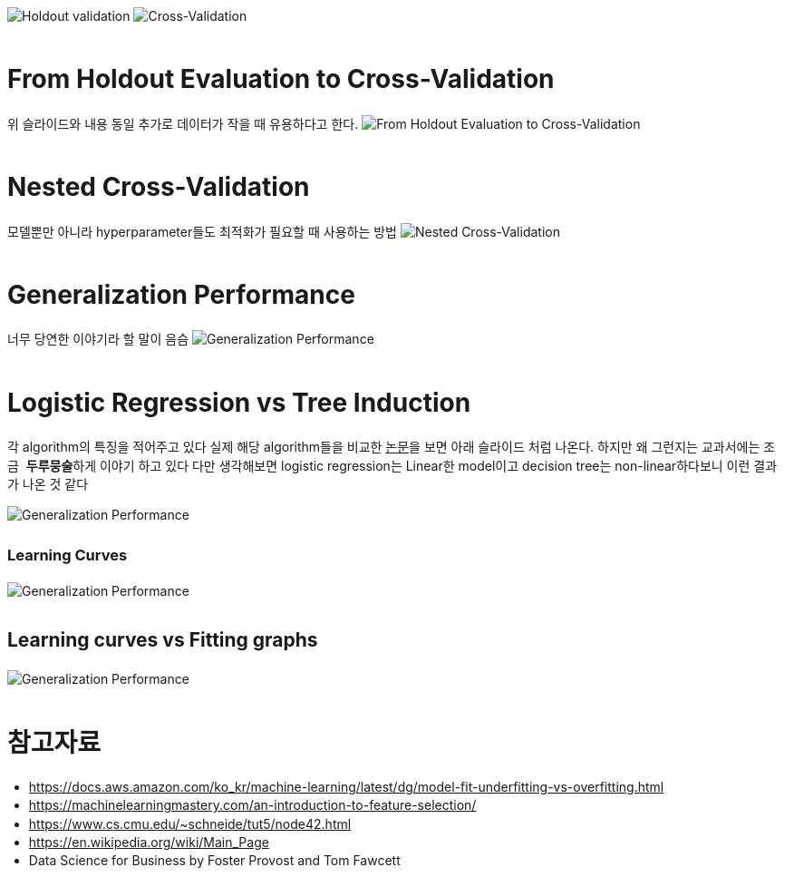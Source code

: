 ![Holdout validation](https://sjs2109.github.io/assets/images/2018-4-20-bigdatamining_lec5/14.jpg)
![Cross-Validation](https://sjs2109.github.io/assets/images/2018-4-20-bigdatamining_lec5/15.jpg)

# From Holdout Evaluation to Cross-Validation

위 슬라이드와 내용 동일 추가로 데이터가 작을 때 유용하다고 한다.
![From Holdout Evaluation to Cross-Validation](https://sjs2109.github.io/assets/images/2018-4-20-bigdatamining_lec5/16.jpg)

# Nested Cross-Validation

모델뿐만 아니라  hyperparameter들도  최적화가 필요할 때 사용하는 방법
![Nested Cross-Validation](https://sjs2109.github.io/assets/images/2018-4-20-bigdatamining_lec5/25.jpg)

# Generalization Performance

너무 당연한 이야기라 할 말이 음슴
![Generalization Performance](https://sjs2109.github.io/assets/images/2018-4-20-bigdatamining_lec5/19.jpg)

# Logistic Regression vs Tree Induction

각 algorithm의 특징을 적어주고 있다 실제 해당 algorithm들을 비교한 [논문](http://www.jmlr.org/papers/volume4/perlich03a/perlich03a.pdf)을 보면 아래 슬라이드 처럼 나온다. 하지만 왜 그런지는 교과서에는 조금  **두루뭉술**하게 이야기 하고 있다 다만 생각해보면 logistic regression는 Linear한 model이고 decision tree는  non-linear하다보니 이런 결과가 나온 것 같다

![Generalization Performance](https://sjs2109.github.io/assets/images/2018-4-20-bigdatamining_lec5/21.jpg)

### Learning Curves

![Generalization Performance](https://sjs2109.github.io/assets/images/2018-4-20-bigdatamining_lec5/20.jpg)

## Learning curves vs Fitting graphs

![Generalization Performance](https://sjs2109.github.io/assets/images/2018-4-20-bigdatamining_lec5/22.jpg)

# 참고자료

- https://docs.aws.amazon.com/ko_kr/machine-learning/latest/dg/model-fit-underfitting-vs-overfitting.html
- https://machinelearningmastery.com/an-introduction-to-feature-selection/
- https://www.cs.cmu.edu/~schneide/tut5/node42.html
- https://en.wikipedia.org/wiki/Main_Page
- Data Science for Business by Foster Provost and Tom Fawcett
